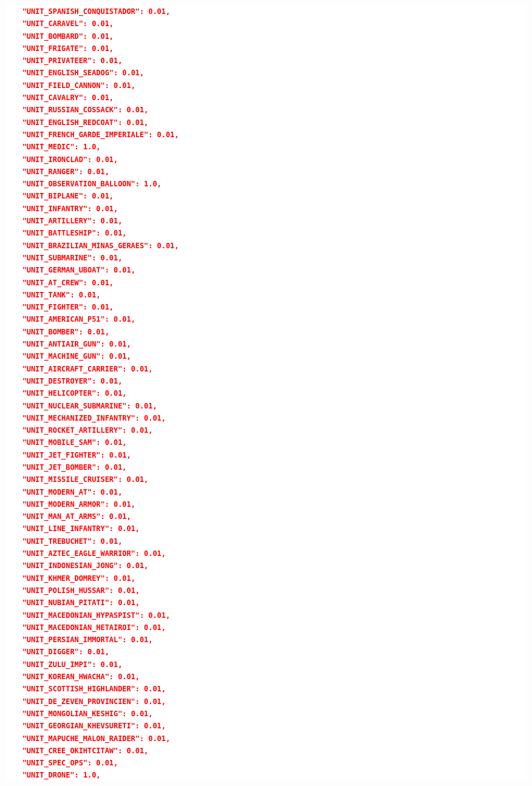 ```json
    "UNIT_SPANISH_CONQUISTADOR": 0.01,
    "UNIT_CARAVEL": 0.01,
    "UNIT_BOMBARD": 0.01,
    "UNIT_FRIGATE": 0.01,
    "UNIT_PRIVATEER": 0.01,
    "UNIT_ENGLISH_SEADOG": 0.01,
    "UNIT_FIELD_CANNON": 0.01,
    "UNIT_CAVALRY": 0.01,
    "UNIT_RUSSIAN_COSSACK": 0.01,
    "UNIT_ENGLISH_REDCOAT": 0.01,
    "UNIT_FRENCH_GARDE_IMPERIALE": 0.01,
    "UNIT_MEDIC": 1.0,
    "UNIT_IRONCLAD": 0.01,
    "UNIT_RANGER": 0.01,
    "UNIT_OBSERVATION_BALLOON": 1.0,
    "UNIT_BIPLANE": 0.01,
    "UNIT_INFANTRY": 0.01,
    "UNIT_ARTILLERY": 0.01,
    "UNIT_BATTLESHIP": 0.01,
    "UNIT_BRAZILIAN_MINAS_GERAES": 0.01,
    "UNIT_SUBMARINE": 0.01,
    "UNIT_GERMAN_UBOAT": 0.01,
    "UNIT_AT_CREW": 0.01,
    "UNIT_TANK": 0.01,
    "UNIT_FIGHTER": 0.01,
    "UNIT_AMERICAN_P51": 0.01,
    "UNIT_BOMBER": 0.01,
    "UNIT_ANTIAIR_GUN": 0.01,
    "UNIT_MACHINE_GUN": 0.01,
    "UNIT_AIRCRAFT_CARRIER": 0.01,
    "UNIT_DESTROYER": 0.01,
    "UNIT_HELICOPTER": 0.01,
    "UNIT_NUCLEAR_SUBMARINE": 0.01,
    "UNIT_MECHANIZED_INFANTRY": 0.01,
    "UNIT_ROCKET_ARTILLERY": 0.01,
    "UNIT_MOBILE_SAM": 0.01,
    "UNIT_JET_FIGHTER": 0.01,
    "UNIT_JET_BOMBER": 0.01,
    "UNIT_MISSILE_CRUISER": 0.01,
    "UNIT_MODERN_AT": 0.01,
    "UNIT_MODERN_ARMOR": 0.01,
    "UNIT_MAN_AT_ARMS": 0.01,
    "UNIT_LINE_INFANTRY": 0.01,
    "UNIT_TREBUCHET": 0.01,
    "UNIT_AZTEC_EAGLE_WARRIOR": 0.01,
    "UNIT_INDONESIAN_JONG": 0.01,
    "UNIT_KHMER_DOMREY": 0.01,
    "UNIT_POLISH_HUSSAR": 0.01,
    "UNIT_NUBIAN_PITATI": 0.01,
    "UNIT_MACEDONIAN_HYPASPIST": 0.01,
    "UNIT_MACEDONIAN_HETAIROI": 0.01,
    "UNIT_PERSIAN_IMMORTAL": 0.01,
    "UNIT_DIGGER": 0.01,
    "UNIT_ZULU_IMPI": 0.01,
    "UNIT_KOREAN_HWACHA": 0.01,
    "UNIT_SCOTTISH_HIGHLANDER": 0.01,
    "UNIT_DE_ZEVEN_PROVINCIEN": 0.01,
    "UNIT_MONGOLIAN_KESHIG": 0.01,
    "UNIT_GEORGIAN_KHEVSURETI": 0.01,
    "UNIT_MAPUCHE_MALON_RAIDER": 0.01,
    "UNIT_CREE_OKIHTCITAW": 0.01,
    "UNIT_SPEC_OPS": 0.01,
    "UNIT_DRONE": 1.0,
```